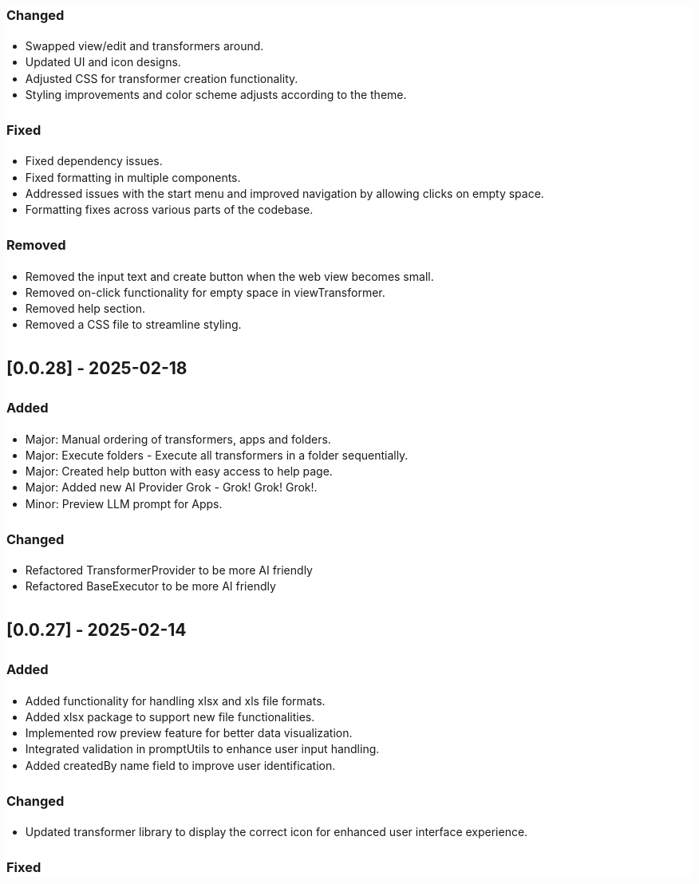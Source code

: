 ### Changed

* Swapped view/edit and transformers around.
* Updated UI and icon designs.
* Adjusted CSS for transformer creation functionality.
* Styling improvements and color scheme adjusts according to the theme.

### Fixed

* Fixed dependency issues.
* Fixed formatting in multiple components.
* Addressed issues with the start menu and improved navigation by allowing clicks on empty space.
* Formatting fixes across various parts of the codebase.

### Removed

* Removed the input text and create button when the web view becomes small.
* Removed on-click functionality for empty space in viewTransformer.
* Removed help section.
* Removed a CSS file to streamline styling.

## [0.0.28] - 2025-02-18

### Added

* Major: Manual ordering of transformers, apps and folders.
* Major: Execute folders - Execute all transformers in a folder sequentially.
* Major: Created help button with easy access to help page.
* Major: Added new AI Provider Grok - Grok! Grok! Grok!.
* Minor: Preview LLM prompt for Apps.

### Changed

* Refactored TransformerProvider to be more AI friendly
* Refactored BaseExecutor to be more AI friendly

## [0.0.27] - 2025-02-14

### Added

* Added functionality for handling xlsx and xls file formats.
* Added xlsx package to support new file functionalities.
* Implemented row preview feature for better data visualization.
* Integrated validation in promptUtils to enhance user input handling.
* Added createdBy name field to improve user identification.

### Changed

* Updated transformer library to display the correct icon for enhanced user interface experience.

### Fixed
